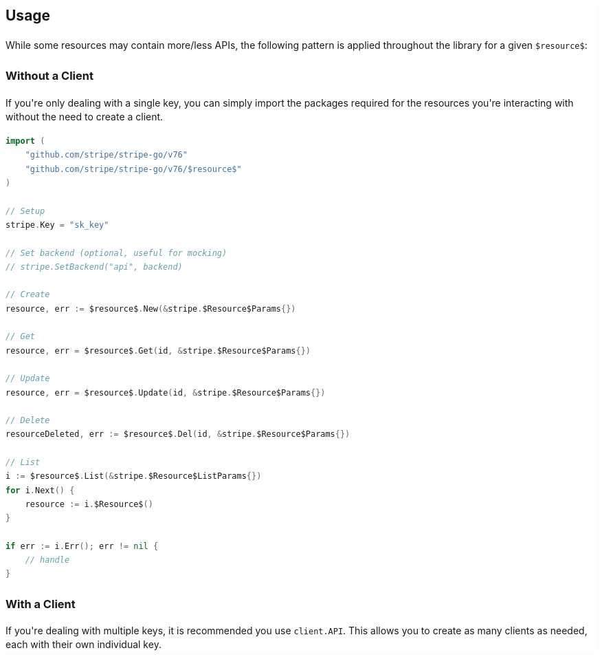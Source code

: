 ## Usage

While some resources may contain more/less APIs, the following pattern is
applied throughout the library for a given `$resource$`:

### Without a Client

If you're only dealing with a single key, you can simply import the packages
required for the resources you're interacting with without the need to create a
client.

```go
import (
	"github.com/stripe/stripe-go/v76"
	"github.com/stripe/stripe-go/v76/$resource$"
)

// Setup
stripe.Key = "sk_key"

// Set backend (optional, useful for mocking)
// stripe.SetBackend("api", backend)

// Create
resource, err := $resource$.New(&stripe.$Resource$Params{})

// Get
resource, err = $resource$.Get(id, &stripe.$Resource$Params{})

// Update
resource, err = $resource$.Update(id, &stripe.$Resource$Params{})

// Delete
resourceDeleted, err := $resource$.Del(id, &stripe.$Resource$Params{})

// List
i := $resource$.List(&stripe.$Resource$ListParams{})
for i.Next() {
	resource := i.$Resource$()
}

if err := i.Err(); err != nil {
	// handle
}
```

### With a Client

If you're dealing with multiple keys, it is recommended you use `client.API`.
This allows you to create as many clients as needed, each with their own
individual key.
